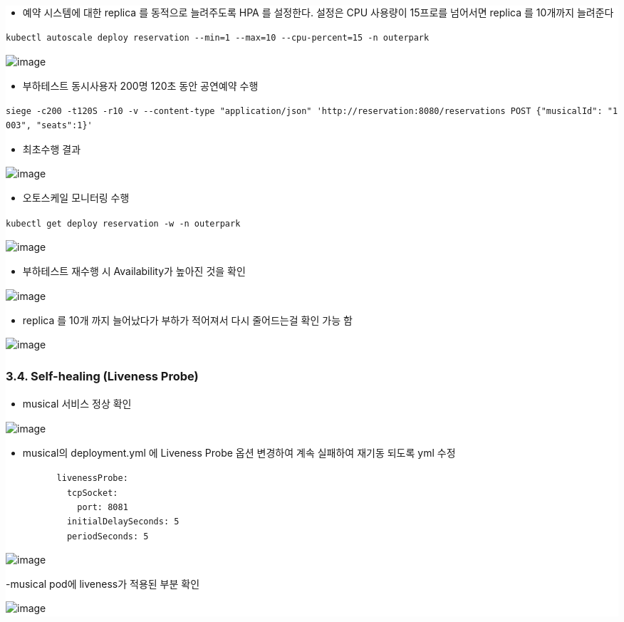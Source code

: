 - 예약 시스템에 대한 replica 를 동적으로 늘려주도록 HPA 를 설정한다. 설정은 CPU 사용량이 15프로를 넘어서면 replica 를 10개까지 늘려준다

```
kubectl autoscale deploy reservation --min=1 --max=10 --cpu-percent=15 -n outerpark
```

![image](https://user-images.githubusercontent.com/84000848/122361127-edb1eb80-cf91-11eb-93ff-2c386af48961.png)

- 부하테스트 동시사용자 200명 120초 동안 공연예약 수행

```
siege -c200 -t120S -r10 -v --content-type "application/json" 'http://reservation:8080/reservations POST {"musicalId": "1003", "seats":1}'
```

- 최초수행 결과

![image](https://user-images.githubusercontent.com/84000848/122360142-21d8dc80-cf91-11eb-9868-85dffcc21309.png)

- 오토스케일 모니터링 수행


```
kubectl get deploy reservation -w -n outerpark
```

![image](https://user-images.githubusercontent.com/84000848/122361571-55683680-cf92-11eb-802b-28f47fdada7b.png)

- 부하테스트 재수행 시 Availability가 높아진 것을 확인


![image](https://user-images.githubusercontent.com/84000848/122361773-86e10200-cf92-11eb-9ab7-c8f62b519174.png)

-  replica 를 10개 까지 늘어났다가 부하가 적어져서 다시 줄어드는걸 확인 가능 함


![image](https://user-images.githubusercontent.com/84000848/122361938-ad06a200-cf92-11eb-9a55-35f9b6ceefe0.png)

### 3.4. Self-healing (Liveness Probe)

- musical 서비스 정상 확인


![image](https://user-images.githubusercontent.com/84000848/122398259-adb03000-cfb4-11eb-9f49-5cf7018b81d4.png)


- musical의 deployment.yml 에 Liveness Probe 옵션 변경하여 계속 실패하여 재기동 되도록 yml 수정
```
          livenessProbe:
            tcpSocket:
              port: 8081
            initialDelaySeconds: 5
            periodSeconds: 5	
```
![image](https://user-images.githubusercontent.com/84000848/122398788-2dd69580-cfb5-11eb-91ce-bc82d7cf66a1.png)

-musical pod에 liveness가 적용된 부분 확인

![image](https://user-images.githubusercontent.com/84000848/122400529-c4578680-cfb6-11eb-8d06-a54f37ced872.png)
